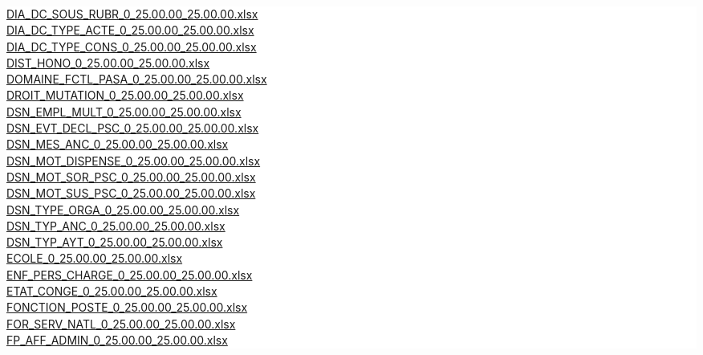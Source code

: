 [DIA_DC_SOUS_RUBR_0_25.00.00_25.00.00.xlsx](https://raw.githubusercontent.com/CISIRH/espace-noyau/main/Noyau%20RH%20FPE/6.%20NOMENCLATURES%20ET%20AUTRES%20REFERENTIELS/Nomenclatures%20SIRH/Nomenclatures%20-%20D%20à%20L/DIA_DC_SOUS_RUBR_0_25.00.00_25.00.00.xlsx)<br/>
[DIA_DC_TYPE_ACTE_0_25.00.00_25.00.00.xlsx](https://raw.githubusercontent.com/CISIRH/espace-noyau/main/Noyau%20RH%20FPE/6.%20NOMENCLATURES%20ET%20AUTRES%20REFERENTIELS/Nomenclatures%20SIRH/Nomenclatures%20-%20D%20à%20L/DIA_DC_TYPE_ACTE_0_25.00.00_25.00.00.xlsx)<br/>
[DIA_DC_TYPE_CONS_0_25.00.00_25.00.00.xlsx](https://raw.githubusercontent.com/CISIRH/espace-noyau/main/Noyau%20RH%20FPE/6.%20NOMENCLATURES%20ET%20AUTRES%20REFERENTIELS/Nomenclatures%20SIRH/Nomenclatures%20-%20D%20à%20L/DIA_DC_TYPE_CONS_0_25.00.00_25.00.00.xlsx)<br/>
[DIST_HONO_0_25.00.00_25.00.00.xlsx](https://raw.githubusercontent.com/CISIRH/espace-noyau/main/Noyau%20RH%20FPE/6.%20NOMENCLATURES%20ET%20AUTRES%20REFERENTIELS/Nomenclatures%20SIRH/Nomenclatures%20-%20D%20à%20L/DIST_HONO_0_25.00.00_25.00.00.xlsx)<br/>
[DOMAINE_FCTL_PASA_0_25.00.00_25.00.00.xlsx](https://raw.githubusercontent.com/CISIRH/espace-noyau/main/Noyau%20RH%20FPE/6.%20NOMENCLATURES%20ET%20AUTRES%20REFERENTIELS/Nomenclatures%20SIRH/Nomenclatures%20-%20D%20à%20L/DOMAINE_FCTL_PASA_0_25.00.00_25.00.00.xlsx)<br/>
[DROIT_MUTATION_0_25.00.00_25.00.00.xlsx](https://raw.githubusercontent.com/CISIRH/espace-noyau/main/Noyau%20RH%20FPE/6.%20NOMENCLATURES%20ET%20AUTRES%20REFERENTIELS/Nomenclatures%20SIRH/Nomenclatures%20-%20D%20à%20L/DROIT_MUTATION_0_25.00.00_25.00.00.xlsx)<br/>
[DSN_EMPL_MULT_0_25.00.00_25.00.00.xlsx](https://raw.githubusercontent.com/CISIRH/espace-noyau/main/Noyau%20RH%20FPE/6.%20NOMENCLATURES%20ET%20AUTRES%20REFERENTIELS/Nomenclatures%20SIRH/Nomenclatures%20-%20D%20à%20L/DSN_EMPL_MULT_0_25.00.00_25.00.00.xlsx)<br/>
[DSN_EVT_DECL_PSC_0_25.00.00_25.00.00.xlsx](https://raw.githubusercontent.com/CISIRH/espace-noyau/main/Noyau%20RH%20FPE/6.%20NOMENCLATURES%20ET%20AUTRES%20REFERENTIELS/Nomenclatures%20SIRH/Nomenclatures%20-%20D%20à%20L/DSN_EVT_DECL_PSC_0_25.00.00_25.00.00.xlsx)<br/>
[DSN_MES_ANC_0_25.00.00_25.00.00.xlsx](https://raw.githubusercontent.com/CISIRH/espace-noyau/main/Noyau%20RH%20FPE/6.%20NOMENCLATURES%20ET%20AUTRES%20REFERENTIELS/Nomenclatures%20SIRH/Nomenclatures%20-%20D%20à%20L/DSN_MES_ANC_0_25.00.00_25.00.00.xlsx)<br/>
[DSN_MOT_DISPENSE_0_25.00.00_25.00.00.xlsx](https://raw.githubusercontent.com/CISIRH/espace-noyau/main/Noyau%20RH%20FPE/6.%20NOMENCLATURES%20ET%20AUTRES%20REFERENTIELS/Nomenclatures%20SIRH/Nomenclatures%20-%20D%20à%20L/DSN_MOT_DISPENSE_0_25.00.00_25.00.00.xlsx)<br/>
[DSN_MOT_SOR_PSC_0_25.00.00_25.00.00.xlsx](https://raw.githubusercontent.com/CISIRH/espace-noyau/main/Noyau%20RH%20FPE/6.%20NOMENCLATURES%20ET%20AUTRES%20REFERENTIELS/Nomenclatures%20SIRH/Nomenclatures%20-%20D%20à%20L/DSN_MOT_SOR_PSC_0_25.00.00_25.00.00.xlsx)<br/>
[DSN_MOT_SUS_PSC_0_25.00.00_25.00.00.xlsx](https://raw.githubusercontent.com/CISIRH/espace-noyau/main/Noyau%20RH%20FPE/6.%20NOMENCLATURES%20ET%20AUTRES%20REFERENTIELS/Nomenclatures%20SIRH/Nomenclatures%20-%20D%20à%20L/DSN_MOT_SUS_PSC_0_25.00.00_25.00.00.xlsx)<br/>
[DSN_TYPE_ORGA_0_25.00.00_25.00.00.xlsx](https://raw.githubusercontent.com/CISIRH/espace-noyau/main/Noyau%20RH%20FPE/6.%20NOMENCLATURES%20ET%20AUTRES%20REFERENTIELS/Nomenclatures%20SIRH/Nomenclatures%20-%20D%20à%20L/DSN_TYPE_ORGA_0_25.00.00_25.00.00.xlsx)<br/>
[DSN_TYP_ANC_0_25.00.00_25.00.00.xlsx](https://raw.githubusercontent.com/CISIRH/espace-noyau/main/Noyau%20RH%20FPE/6.%20NOMENCLATURES%20ET%20AUTRES%20REFERENTIELS/Nomenclatures%20SIRH/Nomenclatures%20-%20D%20à%20L/DSN_TYP_ANC_0_25.00.00_25.00.00.xlsx)<br/>
[DSN_TYP_AYT_0_25.00.00_25.00.00.xlsx](https://raw.githubusercontent.com/CISIRH/espace-noyau/main/Noyau%20RH%20FPE/6.%20NOMENCLATURES%20ET%20AUTRES%20REFERENTIELS/Nomenclatures%20SIRH/Nomenclatures%20-%20D%20à%20L/DSN_TYP_AYT_0_25.00.00_25.00.00.xlsx)<br/>
[ECOLE_0_25.00.00_25.00.00.xlsx](https://raw.githubusercontent.com/CISIRH/espace-noyau/main/Noyau%20RH%20FPE/6.%20NOMENCLATURES%20ET%20AUTRES%20REFERENTIELS/Nomenclatures%20SIRH/Nomenclatures%20-%20D%20à%20L/ECOLE_0_25.00.00_25.00.00.xlsx)<br/>
[ENF_PERS_CHARGE_0_25.00.00_25.00.00.xlsx](https://raw.githubusercontent.com/CISIRH/espace-noyau/main/Noyau%20RH%20FPE/6.%20NOMENCLATURES%20ET%20AUTRES%20REFERENTIELS/Nomenclatures%20SIRH/Nomenclatures%20-%20D%20à%20L/ENF_PERS_CHARGE_0_25.00.00_25.00.00.xlsx)<br/>
[ETAT_CONGE_0_25.00.00_25.00.00.xlsx](https://raw.githubusercontent.com/CISIRH/espace-noyau/main/Noyau%20RH%20FPE/6.%20NOMENCLATURES%20ET%20AUTRES%20REFERENTIELS/Nomenclatures%20SIRH/Nomenclatures%20-%20D%20à%20L/ETAT_CONGE_0_25.00.00_25.00.00.xlsx)<br/>
[FONCTION_POSTE_0_25.00.00_25.00.00.xlsx](https://raw.githubusercontent.com/CISIRH/espace-noyau/main/Noyau%20RH%20FPE/6.%20NOMENCLATURES%20ET%20AUTRES%20REFERENTIELS/Nomenclatures%20SIRH/Nomenclatures%20-%20D%20à%20L/FONCTION_POSTE_0_25.00.00_25.00.00.xlsx)<br/>
[FOR_SERV_NATL_0_25.00.00_25.00.00.xlsx](https://raw.githubusercontent.com/CISIRH/espace-noyau/main/Noyau%20RH%20FPE/6.%20NOMENCLATURES%20ET%20AUTRES%20REFERENTIELS/Nomenclatures%20SIRH/Nomenclatures%20-%20D%20à%20L/FOR_SERV_NATL_0_25.00.00_25.00.00.xlsx)<br/>
[FP_AFF_ADMIN_0_25.00.00_25.00.00.xlsx](https://raw.githubusercontent.com/CISIRH/espace-noyau/main/Noyau%20RH%20FPE/6.%20NOMENCLATURES%20ET%20AUTRES%20REFERENTIELS/Nomenclatures%20SIRH/Nomenclatures%20-%20D%20à%20L/FP_AFF_ADMIN_0_25.00.00_25.00.00.xlsx)<br/>